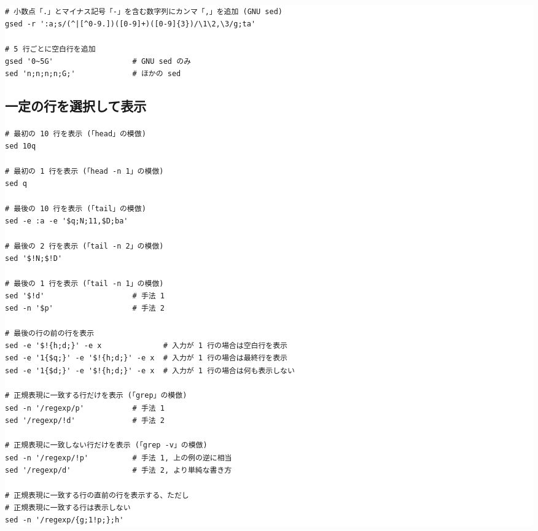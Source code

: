     # 小数点「.」とマイナス記号「-」を含む数字列にカンマ「,」を追加 (GNU sed)
    gsed -r ':a;s/(^|[^0-9.])([0-9]+)([0-9]{3})/\1\2,\3/g;ta'

    # 5 行ごとに空白行を追加
    gsed '0~5G'                  # GNU sed のみ
    sed 'n;n;n;n;G;'             # ほかの sed

## 一定の行を選択して表示

    # 最初の 10 行を表示 (「head」の模倣)
    sed 10q

    # 最初の 1 行を表示 (「head -n 1」の模倣)
    sed q

    # 最後の 10 行を表示 (「tail」の模倣)
    sed -e :a -e '$q;N;11,$D;ba'

    # 最後の 2 行を表示 (「tail -n 2」の模倣)
    sed '$!N;$!D'

    # 最後の 1 行を表示 (「tail -n 1」の模倣)
    sed '$!d'                    # 手法 1
    sed -n '$p'                  # 手法 2

    # 最後の行の前の行を表示
    sed -e '$!{h;d;}' -e x              # 入力が 1 行の場合は空白行を表示
    sed -e '1{$q;}' -e '$!{h;d;}' -e x  # 入力が 1 行の場合は最終行を表示
    sed -e '1{$d;}' -e '$!{h;d;}' -e x  # 入力が 1 行の場合は何も表示しない

    # 正規表現に一致する行だけを表示 (「grep」の模倣)
    sed -n '/regexp/p'           # 手法 1
    sed '/regexp/!d'             # 手法 2

    # 正規表現に一致しない行だけを表示 (「grep -v」の模倣)
    sed -n '/regexp/!p'          # 手法 1, 上の例の逆に相当
    sed '/regexp/d'              # 手法 2, より単純な書き方

    # 正規表現に一致する行の直前の行を表示する、ただし
    # 正規表現に一致する行は表示しない
    sed -n '/regexp/{g;1!p;};h'
